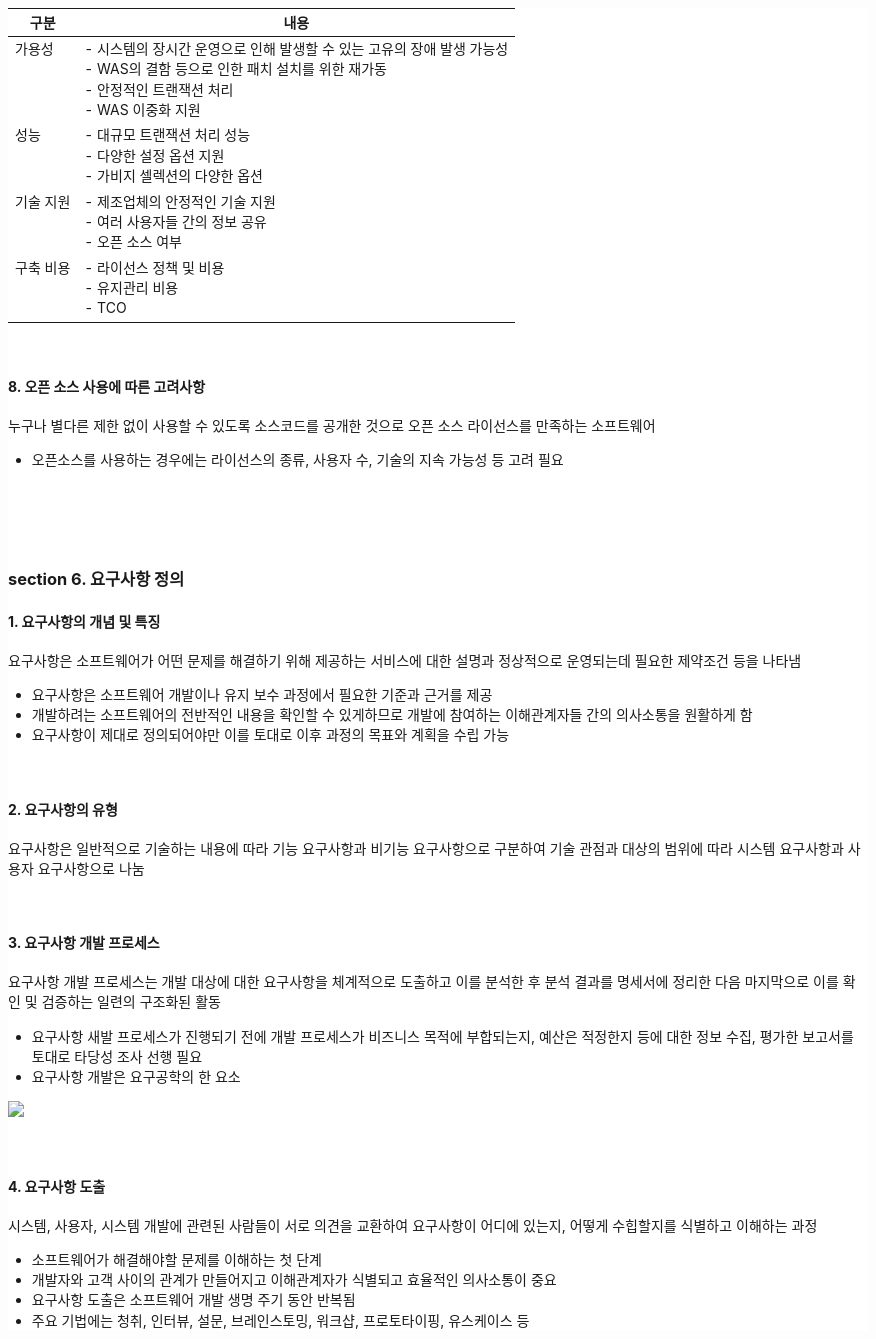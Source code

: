 | 구분      | 내용                                                         |
| --------- | ------------------------------------------------------------ |
| 가용성    | - 시스템의 장시간 운영으로 인해 발생할 수 있는 고유의 장애 발생 가능성<br />- WAS의 결함 등으로 인한 패치 설치를 위한 재가동<br />- 안정적인 트랜잭션 처리<br />- WAS 이중화 지원 |
| 성능      | - 대규모 트랜잭션 처리 성능<br />- 다양한 설정 옵션 지원<br />- 가비지 셀렉션의 다양한 옵션 |
| 기술 지원 | - 제조업체의 안정적인 기술 지원<br />- 여러 사용자들 간의 정보 공유<br />- 오픈 소스 여부 |
| 구축 비용 | - 라이선스 정책 및 비용<br />- 유지관리 비용<br />- TCO      |

<br>

 #### 8. 오픈 소스 사용에 따른 고려사항

누구나 별다른 제한 없이 사용할 수 있도록 소스코드를 공개한 것으로 오픈 소스 라이선스를 만족하는 소프트웨어

- 오픈소스를 사용하는 경우에는 라이선스의 종류, 사용자 수, 기술의 지속 가능성 등 고려 필요

<br>

<br>

<br>

### section 6. 요구사항 정의

#### 1. 요구사항의 개념 및 특징

요구사항은 소프트웨어가 어떤 문제를 해결하기 위해 제공하는 서비스에 대한 설명과 정상적으로 운영되는데 필요한 제약조건 등을 나타냄

- 요구사항은 소프트웨어 개발이나 유지 보수 과정에서 필요한 기준과 근거를 제공
- 개발하려는 소프트웨어의 전반적인 내용을 확인할 수 있게하므로 개발에 참여하는 이해관계자들 간의 의사소통을 원활하게 함
- 요구사항이 제대로 정의되어야만 이를 토대로 이후 과정의 목표와 계획을 수립 가능

<br>

#### 2. 요구사항의 유형

요구사항은 일반적으로 기술하는 내용에 따라 기능 요구사항과 비기능 요구사항으로 구분하여 기술 관점과 대상의 범위에 따라 시스템 요구사항과 사용자 요구사항으로 나눔

<br>

#### 3. 요구사항 개발 프로세스

요구사항 개발 프로세스는 개발 대상에 대한 요구사항을 체계적으로 도출하고 이를 분석한 후 분석 결과를 명세서에 정리한 다음 마지막으로 이를 확인 및 검증하는 일련의 구조화된 활동

- 요구사항 새발 프로세스가 진행되기 전에 개발 프로세스가 비즈니스 목적에 부합되는지, 예산은 적정한지 등에 대한 정보 수집, 평가한 보고서를 토대로 타당성 조사 선행 필요
- 요구사항 개발은 요구공학의 한 요소

![](https://media.vlpt.us/images/gga4638/post/c5fabc4b-21ca-4aa3-b861-81cbc85835cb/image.png)

<br>

#### 4. 요구사항 도출

시스템, 사용자, 시스템 개발에 관련된 사람들이 서로 의견을 교환하여 요구사항이 어디에 있는지, 어떻게 수힙할지를 식별하고 이해하는 과정

- 소프트웨어가 해결해야할 문제를 이해하는 첫 단계
- 개발자와 고객 사이의 관계가 만들어지고 이해관계자가 식별되고 효율적인 의사소통이 중요
- 요구사항 도출은 소프트웨어 개발 생명 주기 동안 반복됨
- 주요 기법에는 청취, 인터뷰, 설문, 브레인스토밍, 워크샵, 프로토타이핑, 유스케이스 등
